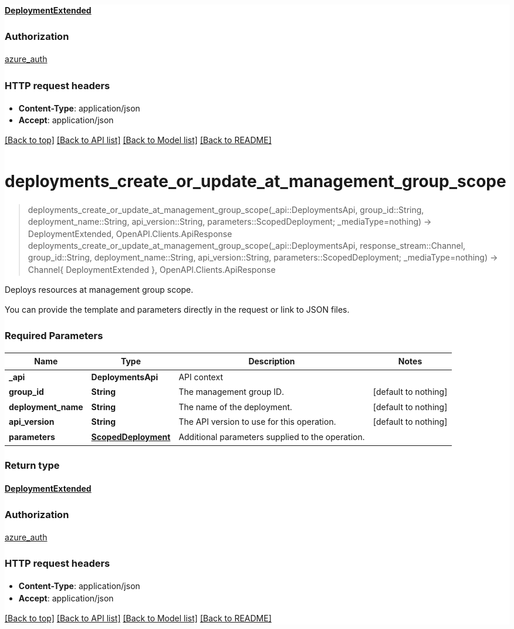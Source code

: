 [**DeploymentExtended**](DeploymentExtended.md)

### Authorization

[azure_auth](../README.md#azure_auth)

### HTTP request headers

 - **Content-Type**: application/json
 - **Accept**: application/json

[[Back to top]](#) [[Back to API list]](../README.md#api-endpoints) [[Back to Model list]](../README.md#models) [[Back to README]](../README.md)

# **deployments_create_or_update_at_management_group_scope**
> deployments_create_or_update_at_management_group_scope(_api::DeploymentsApi, group_id::String, deployment_name::String, api_version::String, parameters::ScopedDeployment; _mediaType=nothing) -> DeploymentExtended, OpenAPI.Clients.ApiResponse <br/>
> deployments_create_or_update_at_management_group_scope(_api::DeploymentsApi, response_stream::Channel, group_id::String, deployment_name::String, api_version::String, parameters::ScopedDeployment; _mediaType=nothing) -> Channel{ DeploymentExtended }, OpenAPI.Clients.ApiResponse

Deploys resources at management group scope.

You can provide the template and parameters directly in the request or link to JSON files.

### Required Parameters

Name | Type | Description  | Notes
------------- | ------------- | ------------- | -------------
 **_api** | **DeploymentsApi** | API context | 
**group_id** | **String**| The management group ID. | [default to nothing]
**deployment_name** | **String**| The name of the deployment. | [default to nothing]
**api_version** | **String**| The API version to use for this operation. | [default to nothing]
**parameters** | [**ScopedDeployment**](ScopedDeployment.md)| Additional parameters supplied to the operation. | 

### Return type

[**DeploymentExtended**](DeploymentExtended.md)

### Authorization

[azure_auth](../README.md#azure_auth)

### HTTP request headers

 - **Content-Type**: application/json
 - **Accept**: application/json

[[Back to top]](#) [[Back to API list]](../README.md#api-endpoints) [[Back to Model list]](../README.md#models) [[Back to README]](../README.md)
